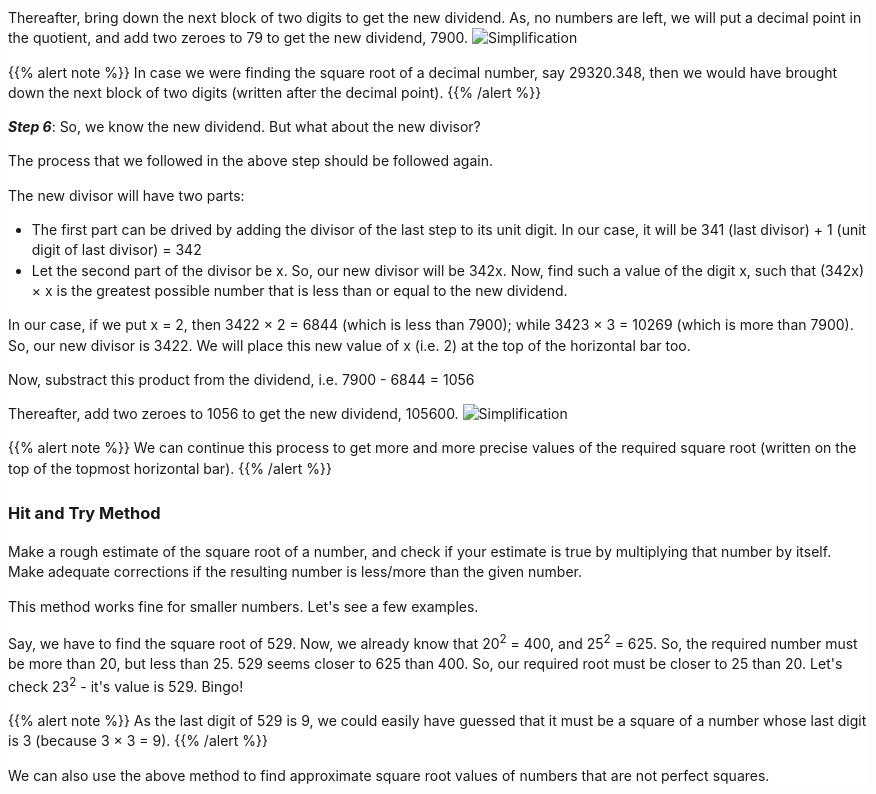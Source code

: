 Thereafter, bring down the next block of two digits to get the new dividend. As, no numbers are left, we will put a decimal point in the quotient, and add two zeroes to 79 to get the new dividend, 7900. 
<img src="../../../media/simplification/simplification-5.png" alt="Simplification" style="width:27%;height:27%;">

{{% alert note %}}
In case we were finding the square root of a decimal number, say 29320.348, then we would have brought down the next block of two digits (written after the decimal point). 
{{% /alert %}}

***Step 6***: So, we know the new dividend. But what about the new divisor?

The process that we followed in the above step should be followed again. 

The new divisor will have two parts:
* The first part can be drived by adding the divisor of the last step to its unit digit. In our case, it will be 341 (last divisor) + 1 (unit digit of last divisor) = 342
* Let the second part of the divisor be x. So, our new divisor will be 342x. Now, find such a value of the digit x, such that (342x) × x is the greatest possible number that is less than or equal to the new dividend. 

In our case, if we put x = 2, then 3422 × 2 = 6844 (which is less than 7900); while 3423 × 3 = 10269 (which is more than 7900). So, our new divisor is 3422. We will place this new value of x (i.e. 2) at the top of the horizontal bar too. 

Now, substract this product from the dividend, i.e. 7900 - 6844 = 1056

Thereafter, add two zeroes to 1056 to get the new dividend, 105600. 
<img src="../../../media/simplification/simplification-6.png" alt="Simplification" style="width:27%;height:27%;">

{{% alert note %}}
We can continue this process to get more and more precise values of the required square root (written on the top of the topmost horizontal bar).
{{% /alert %}}


### Hit and Try Method

Make a rough estimate of the square root of a number, and check if your estimate is true by multiplying that number by itself. Make adequate corrections if the resulting number is less/more than the given number. 

This method works fine for smaller numbers. Let's see a few examples. 

Say, we have to find the square root of 529. Now, we already know that $20^2$ = 400, and $25^2$ = 625. So, the required number must be more than 20, but less than 25. 529 seems closer to 625 than 400. So, our required root must be closer to 25 than 20. Let's check $23^2$ - it's value is 529. Bingo!

{{% alert note %}}
As the last digit of 529 is 9, we could easily have guessed that it must be a square of a number whose last digit is 3 (because 3 × 3 = 9).
{{% /alert %}}

We can also use the above method to find approximate square root values of numbers that are not perfect squares. 
